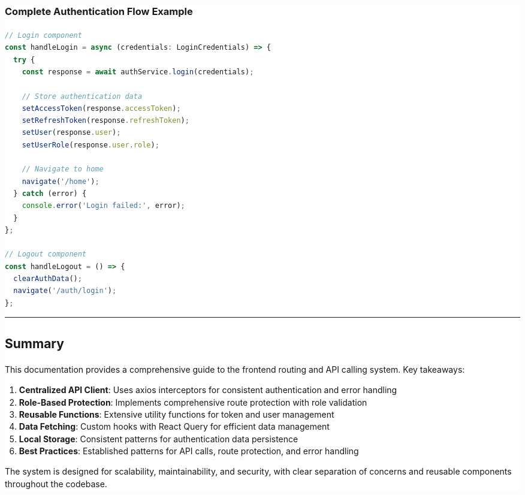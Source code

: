 ```typescript
```

### Complete Authentication Flow Example

```typescript
// Login component
const handleLogin = async (credentials: LoginCredentials) => {
  try {
    const response = await authService.login(credentials);
    
    // Store authentication data
    setAccessToken(response.accessToken);
    setRefreshToken(response.refreshToken);
    setUser(response.user);
    setUserRole(response.user.role);
    
    // Navigate to home
    navigate('/home');
  } catch (error) {
    console.error('Login failed:', error);
  }
};

// Logout component
const handleLogout = () => {
  clearAuthData();
  navigate('/auth/login');
};
```

---

## Summary

This documentation provides a comprehensive guide to the frontend routing and API calling system. Key takeaways:

1. **Centralized API Client**: Uses axios interceptors for consistent authentication and error handling
2. **Role-Based Protection**: Implements comprehensive route protection with role validation
3. **Reusable Functions**: Extensive utility functions for token and user management
4. **Data Fetching**: Custom hooks with React Query for efficient data management
5. **Local Storage**: Consistent patterns for authentication data persistence
6. **Best Practices**: Established patterns for API calls, route protection, and error handling

The system is designed for scalability, maintainability, and security, with clear separation of concerns and reusable components throughout the codebase. 
